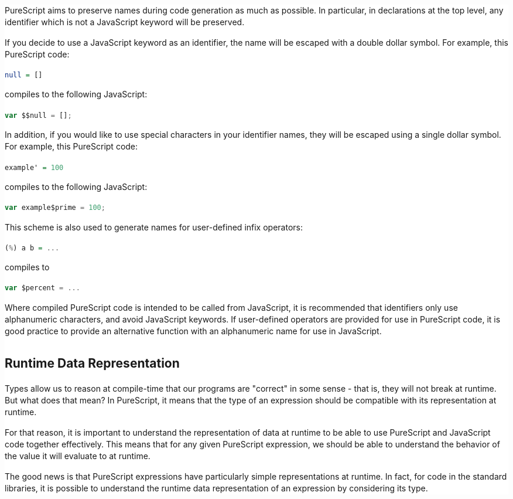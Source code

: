 PureScript aims to preserve names during code generation as much as possible. In particular, in declarations at the top level, any identifier which is not a JavaScript keyword will be preserved.

If you decide to use a JavaScript keyword as an identifier, the name will be escaped with a double dollar symbol. For example, this PureScript code:

```haskell
null = []
```

compiles to the following JavaScript:

```javascript
var $$null = [];
```

In addition, if you would like to use special characters in your identifier names, they will be escaped using a single dollar symbol. For example, this PureScript code:

```haskell
example' = 100
```

compiles to the following JavaScript:

```javascript
var example$prime = 100;
```

This scheme is also used to generate names for user-defined infix operators:

```haskell
(%) a b = ...
```

compiles to

```javascript
var $percent = ...
```

Where compiled PureScript code is intended to be called from JavaScript, it is recommended that identifiers only use alphanumeric characters, and avoid JavaScript keywords. If user-defined operators are provided for use in PureScript code, it is good practice to provide an alternative function with an alphanumeric name for use in JavaScript.

## Runtime Data Representation

Types allow us to reason at compile-time that our programs are "correct" in some sense - that is, they will not break at runtime. But what does that mean? In PureScript, it means that the type of an expression should be compatible with its representation at runtime.

For that reason, it is important to understand the representation of data at runtime to be able to use PureScript and JavaScript code together effectively. This means that for any given PureScript expression, we should be able to understand the behavior of the value it will evaluate to at runtime.

The good news is that PureScript expressions have particularly simple representations at runtime. In fact, for code in the standard libraries, it is possible to understand the runtime data representation of an expression by considering its type.
